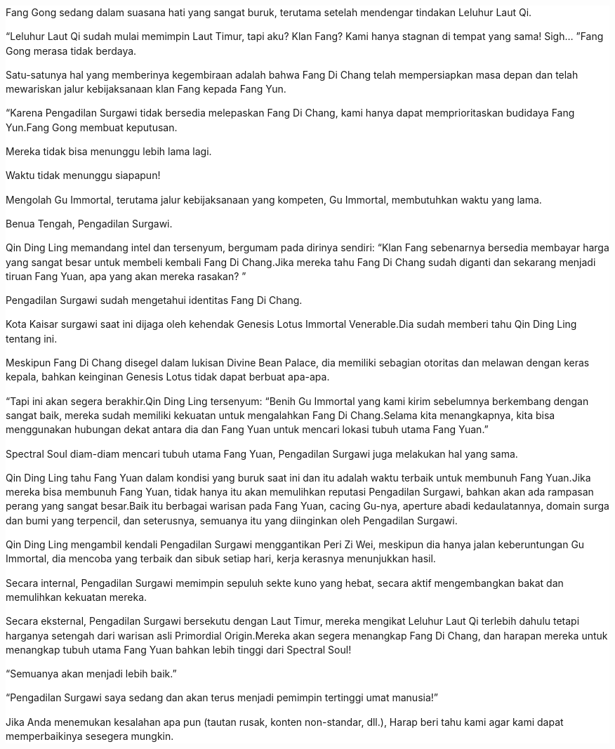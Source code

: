 Fang Gong sedang dalam suasana hati yang sangat buruk, terutama setelah mendengar tindakan Leluhur Laut Qi.

“Leluhur Laut Qi sudah mulai memimpin Laut Timur, tapi aku? Klan Fang? Kami hanya stagnan di tempat yang sama! Sigh… ”Fang Gong merasa tidak berdaya.

Satu-satunya hal yang memberinya kegembiraan adalah bahwa Fang Di Chang telah mempersiapkan masa depan dan telah mewariskan jalur kebijaksanaan klan Fang kepada Fang Yun.

“Karena Pengadilan Surgawi tidak bersedia melepaskan Fang Di Chang, kami hanya dapat memprioritaskan budidaya Fang Yun.Fang Gong membuat keputusan.

Mereka tidak bisa menunggu lebih lama lagi.

Waktu tidak menunggu siapapun!

Mengolah Gu Immortal, terutama jalur kebijaksanaan yang kompeten, Gu Immortal, membutuhkan waktu yang lama.

Benua Tengah, Pengadilan Surgawi.

Qin Ding Ling memandang intel dan tersenyum, bergumam pada dirinya sendiri: “Klan Fang sebenarnya bersedia membayar harga yang sangat besar untuk membeli kembali Fang Di Chang.Jika mereka tahu Fang Di Chang sudah diganti dan sekarang menjadi tiruan Fang Yuan, apa yang akan mereka rasakan? ”

Pengadilan Surgawi sudah mengetahui identitas Fang Di Chang.



Kota Kaisar surgawi saat ini dijaga oleh kehendak Genesis Lotus Immortal Venerable.Dia sudah memberi tahu Qin Ding Ling tentang ini.

Meskipun Fang Di Chang disegel dalam lukisan Divine Bean Palace, dia memiliki sebagian otoritas dan melawan dengan keras kepala, bahkan keinginan Genesis Lotus tidak dapat berbuat apa-apa.

“Tapi ini akan segera berakhir.Qin Ding Ling tersenyum: “Benih Gu Immortal yang kami kirim sebelumnya berkembang dengan sangat baik, mereka sudah memiliki kekuatan untuk mengalahkan Fang Di Chang.Selama kita menangkapnya, kita bisa menggunakan hubungan dekat antara dia dan Fang Yuan untuk mencari lokasi tubuh utama Fang Yuan.”

Spectral Soul diam-diam mencari tubuh utama Fang Yuan, Pengadilan Surgawi juga melakukan hal yang sama.

Qin Ding Ling tahu Fang Yuan dalam kondisi yang buruk saat ini dan itu adalah waktu terbaik untuk membunuh Fang Yuan.Jika mereka bisa membunuh Fang Yuan, tidak hanya itu akan memulihkan reputasi Pengadilan Surgawi, bahkan akan ada rampasan perang yang sangat besar.Baik itu berbagai warisan pada Fang Yuan, cacing Gu-nya, aperture abadi kedaulatannya, domain surga dan bumi yang terpencil, dan seterusnya, semuanya itu yang diinginkan oleh Pengadilan Surgawi.

Qin Ding Ling mengambil kendali Pengadilan Surgawi menggantikan Peri Zi Wei, meskipun dia hanya jalan keberuntungan Gu Immortal, dia mencoba yang terbaik dan sibuk setiap hari, kerja kerasnya menunjukkan hasil.

Secara internal, Pengadilan Surgawi memimpin sepuluh sekte kuno yang hebat, secara aktif mengembangkan bakat dan memulihkan kekuatan mereka.

Secara eksternal, Pengadilan Surgawi bersekutu dengan Laut Timur, mereka mengikat Leluhur Laut Qi terlebih dahulu tetapi harganya setengah dari warisan asli Primordial Origin.Mereka akan segera menangkap Fang Di Chang, dan harapan mereka untuk menangkap tubuh utama Fang Yuan bahkan lebih tinggi dari Spectral Soul!

“Semuanya akan menjadi lebih baik.”

“Pengadilan Surgawi saya sedang dan akan terus menjadi pemimpin tertinggi umat manusia!”

Jika Anda menemukan kesalahan apa pun (tautan rusak, konten non-standar, dll.), Harap beri tahu kami agar kami dapat memperbaikinya sesegera mungkin.

